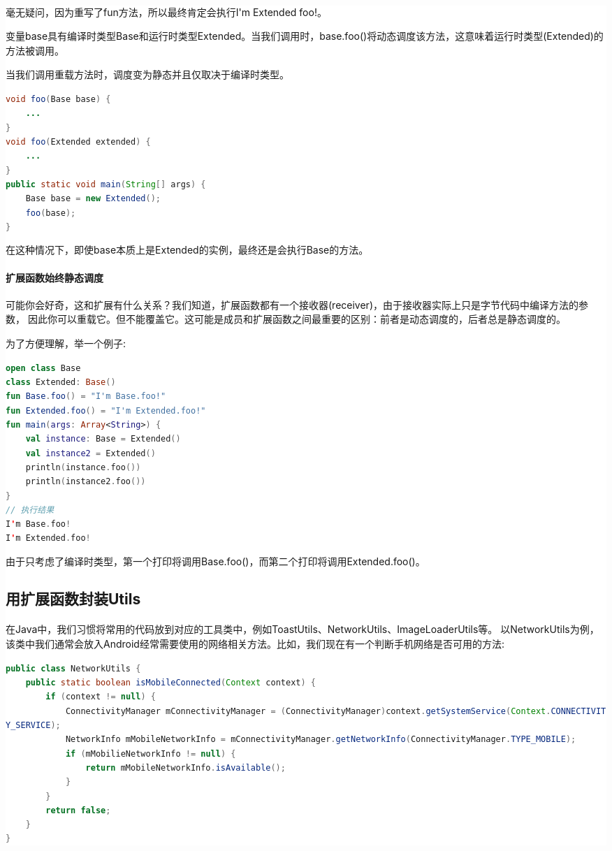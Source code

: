 毫无疑问，因为重写了fun方法，所以最终肯定会执行I'm Extended foo!。

变量base具有编译时类型Base和运行时类型Extended。当我们调用时，base.foo()将动态调度该方法，这意味着运行时类型(Extended)的方法被调用。

当我们调用重载方法时，调度变为静态并且仅取决于编译时类型。

```java
void foo(Base base) {
    ...
}
void foo(Extended extended) {
    ...
}
public static void main(String[] args) {
    Base base = new Extended();
    foo(base);
}
```

在这种情况下，即使base本质上是Extended的实例，最终还是会执行Base的方法。


#### 扩展函数始终静态调度

可能你会好奇，这和扩展有什么关系？我们知道，扩展函数都有一个接收器(receiver)，由于接收器实际上只是字节代码中编译方法的参数，
因此你可以重载它。但不能覆盖它。这可能是成员和扩展函数之间最重要的区别：前者是动态调度的，后者总是静态调度的。

为了方便理解，举一个例子:  

```kotlin
open class Base
class Extended: Base()
fun Base.foo() = "I'm Base.foo!"
fun Extended.foo() = "I'm Extended.foo!"
fun main(args: Array<String>) {
    val instance: Base = Extended()
    val instance2 = Extended()
    println(instance.foo())
    println(instance2.foo())
}
// 执行结果
I'm Base.foo!
I'm Extended.foo!
```

由于只考虑了编译时类型，第一个打印将调用Base.foo()，而第二个打印将调用Extended.foo()。


## 用扩展函数封装Utils

在Java中，我们习惯将常用的代码放到对应的工具类中，例如ToastUtils、NetworkUtils、ImageLoaderUtils等。
以NetworkUtils为例，该类中我们通常会放入Android经常需要使用的网络相关方法。比如，我们现在有一个判断手机网络是否可用的方法:  

```java
public class NetworkUtils {
    public static boolean isMobileConnected(Context context) {
        if (context != null) {
            ConnectivityManager mConnectivityManager = (ConnectivityManager)context.getSystemService(Context.CONNECTIVITY_SERVICE);
            NetworkInfo mMobileNetworkInfo = mConnectivityManager.getNetworkInfo(ConnectivityManager.TYPE_MOBILE);
            if (mMobilieNetworkInfo != null) {
                return mMobileNetworkInfo.isAvailable();
            }
        }
        return false;
    }
}
```

